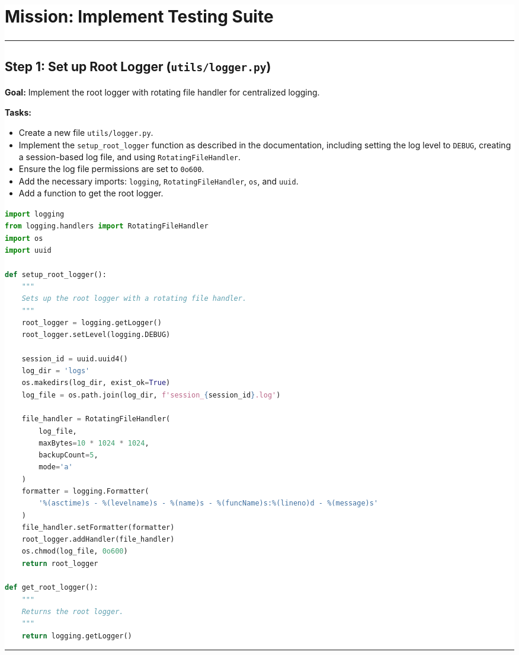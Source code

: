 # Mission: Implement Testing Suite

---

## Step 1: Set up Root Logger (`utils/logger.py`)

**Goal:** Implement the root logger with rotating file handler for centralized logging.

**Tasks:**

- Create a new file `utils/logger.py`.
- Implement the `setup_root_logger` function as described in the documentation, including setting the log level to `DEBUG`, creating a session-based log file, and using `RotatingFileHandler`.
- Ensure the log file permissions are set to `0o600`.
- Add the necessary imports: `logging`, `RotatingFileHandler`, `os`, and `uuid`.
- Add a function to get the root logger.

```python
import logging
from logging.handlers import RotatingFileHandler
import os
import uuid

def setup_root_logger():
    """
    Sets up the root logger with a rotating file handler.
    """
    root_logger = logging.getLogger()
    root_logger.setLevel(logging.DEBUG)

    session_id = uuid.uuid4()
    log_dir = 'logs'
    os.makedirs(log_dir, exist_ok=True)
    log_file = os.path.join(log_dir, f'session_{session_id}.log')

    file_handler = RotatingFileHandler(
        log_file,
        maxBytes=10 * 1024 * 1024,
        backupCount=5,
        mode='a'
    )
    formatter = logging.Formatter(
        '%(asctime)s - %(levelname)s - %(name)s - %(funcName)s:%(lineno)d - %(message)s'
    )
    file_handler.setFormatter(formatter)
    root_logger.addHandler(file_handler)
    os.chmod(log_file, 0o600)
    return root_logger

def get_root_logger():
    """
    Returns the root logger.
    """
    return logging.getLogger()
```

---